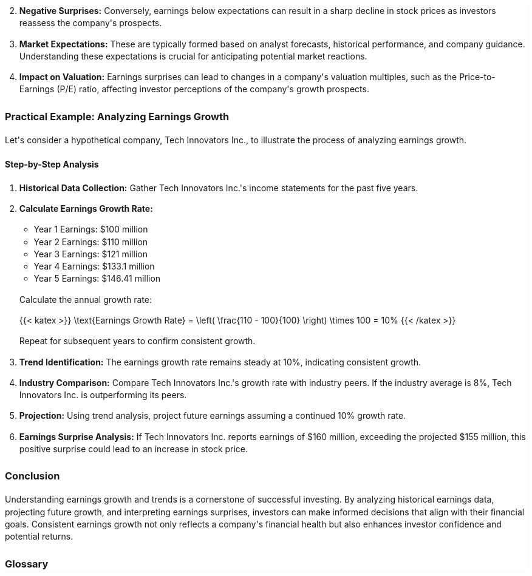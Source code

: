 2. **Negative Surprises:** Conversely, earnings below expectations can result in a sharp decline in stock prices as investors reassess the company's prospects.

3. **Market Expectations:** These are typically formed based on analyst forecasts, historical performance, and company guidance. Understanding these expectations is crucial for anticipating potential market reactions.

4. **Impact on Valuation:** Earnings surprises can lead to changes in a company's valuation multiples, such as the Price-to-Earnings (P/E) ratio, affecting investor perceptions of the company's growth prospects.

### Practical Example: Analyzing Earnings Growth

Let's consider a hypothetical company, Tech Innovators Inc., to illustrate the process of analyzing earnings growth.

#### Step-by-Step Analysis

1. **Historical Data Collection:** Gather Tech Innovators Inc.'s income statements for the past five years.

2. **Calculate Earnings Growth Rate:**

   - Year 1 Earnings: $100 million
   - Year 2 Earnings: $110 million
   - Year 3 Earnings: $121 million
   - Year 4 Earnings: $133.1 million
   - Year 5 Earnings: $146.41 million

   Calculate the annual growth rate:

   {{< katex >}}
   \text{Earnings Growth Rate} = \left( \frac{110 - 100}{100} \right) \times 100 = 10\%
   {{< /katex >}}

   Repeat for subsequent years to confirm consistent growth.

3. **Trend Identification:** The earnings growth rate remains steady at 10%, indicating consistent growth.

4. **Industry Comparison:** Compare Tech Innovators Inc.'s growth rate with industry peers. If the industry average is 8%, Tech Innovators Inc. is outperforming its peers.

5. **Projection:** Using trend analysis, project future earnings assuming a continued 10% growth rate.

6. **Earnings Surprise Analysis:** If Tech Innovators Inc. reports earnings of $160 million, exceeding the projected $155 million, this positive surprise could lead to an increase in stock price.

### Conclusion

Understanding earnings growth and trends is a cornerstone of successful investing. By analyzing historical earnings data, projecting future growth, and interpreting earnings surprises, investors can make informed decisions that align with their financial goals. Consistent earnings growth not only reflects a company's financial health but also enhances investor confidence and potential returns.

### Glossary

